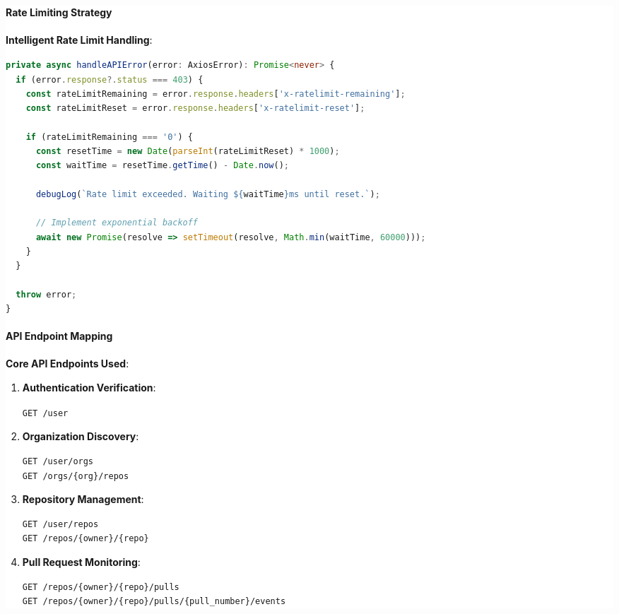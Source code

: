 ```typescript
```

#### **Rate Limiting Strategy**

**Intelligent Rate Limit Handling**:

```typescript
private async handleAPIError(error: AxiosError): Promise<never> {
  if (error.response?.status === 403) {
    const rateLimitRemaining = error.response.headers['x-ratelimit-remaining'];
    const rateLimitReset = error.response.headers['x-ratelimit-reset'];

    if (rateLimitRemaining === '0') {
      const resetTime = new Date(parseInt(rateLimitReset) * 1000);
      const waitTime = resetTime.getTime() - Date.now();

      debugLog(`Rate limit exceeded. Waiting ${waitTime}ms until reset.`);

      // Implement exponential backoff
      await new Promise(resolve => setTimeout(resolve, Math.min(waitTime, 60000)));
    }
  }

  throw error;
}
```

#### **API Endpoint Mapping**

**Core API Endpoints Used**:

1. **Authentication Verification**:

   ```
   GET /user
   ```

2. **Organization Discovery**:

   ```
   GET /user/orgs
   GET /orgs/{org}/repos
   ```

3. **Repository Management**:

   ```
   GET /user/repos
   GET /repos/{owner}/{repo}
   ```

4. **Pull Request Monitoring**:

   ```
   GET /repos/{owner}/{repo}/pulls
   GET /repos/{owner}/{repo}/pulls/{pull_number}/events
   ```

